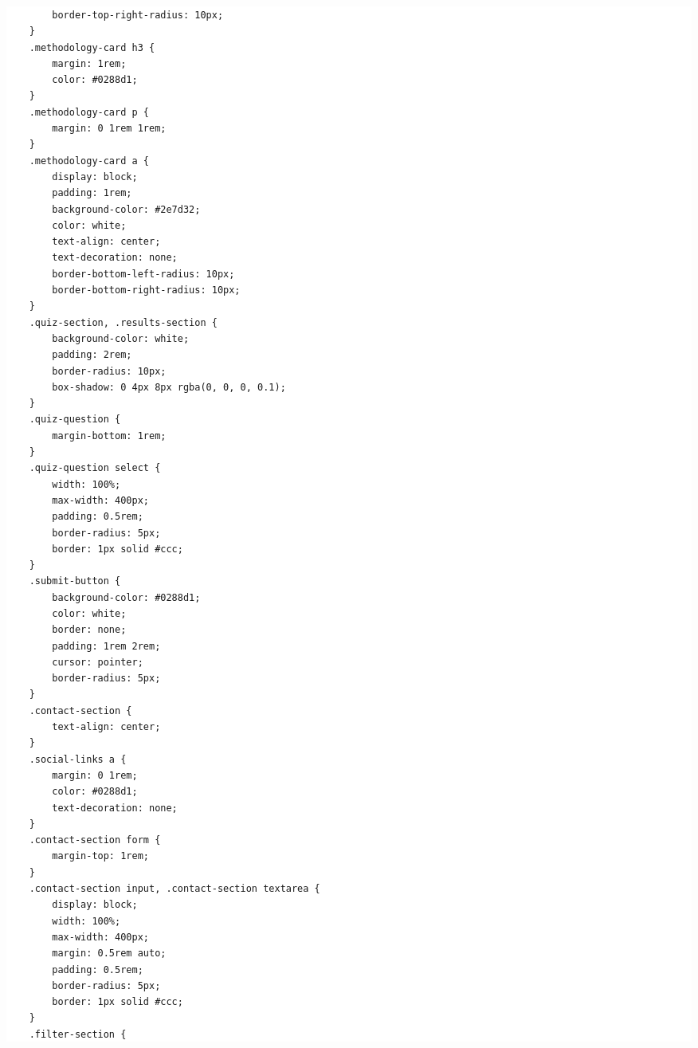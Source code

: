             border-top-right-radius: 10px;
        }
        .methodology-card h3 {
            margin: 1rem;
            color: #0288d1;
        }
        .methodology-card p {
            margin: 0 1rem 1rem;
        }
        .methodology-card a {
            display: block;
            padding: 1rem;
            background-color: #2e7d32;
            color: white;
            text-align: center;
            text-decoration: none;
            border-bottom-left-radius: 10px;
            border-bottom-right-radius: 10px;
        }
        .quiz-section, .results-section {
            background-color: white;
            padding: 2rem;
            border-radius: 10px;
            box-shadow: 0 4px 8px rgba(0, 0, 0, 0.1);
        }
        .quiz-question {
            margin-bottom: 1rem;
        }
        .quiz-question select {
            width: 100%;
            max-width: 400px;
            padding: 0.5rem;
            border-radius: 5px;
            border: 1px solid #ccc;
        }
        .submit-button {
            background-color: #0288d1;
            color: white;
            border: none;
            padding: 1rem 2rem;
            cursor: pointer;
            border-radius: 5px;
        }
        .contact-section {
            text-align: center;
        }
        .social-links a {
            margin: 0 1rem;
            color: #0288d1;
            text-decoration: none;
        }
        .contact-section form {
            margin-top: 1rem;
        }
        .contact-section input, .contact-section textarea {
            display: block;
            width: 100%;
            max-width: 400px;
            margin: 0.5rem auto;
            padding: 0.5rem;
            border-radius: 5px;
            border: 1px solid #ccc;
        }
        .filter-section {